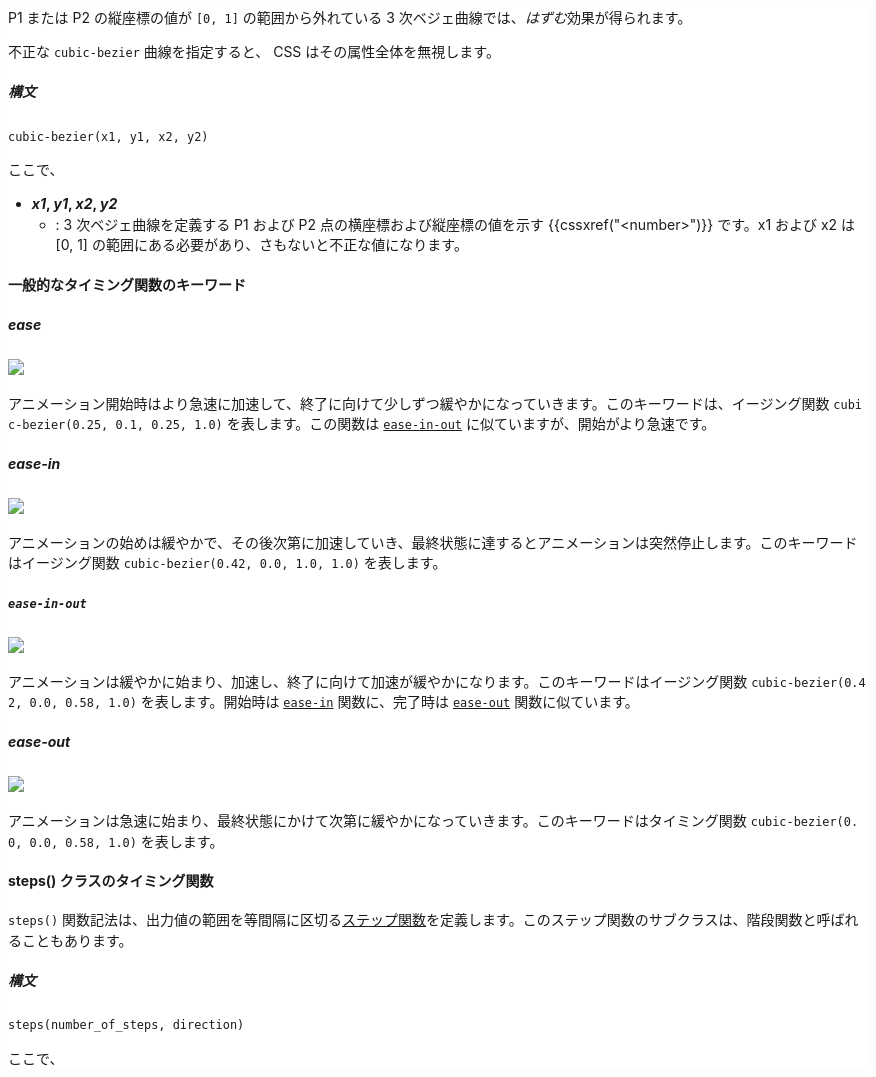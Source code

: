 P1 または P2 の縦座標の値が `[0, 1]` の範囲から外れている 3 次ベジェ曲線では、*はずむ*効果が得られます。

不正な `cubic-bezier` 曲線を指定すると、 CSS はその属性全体を無視します。

##### 構文

```
cubic-bezier(x1, y1, x2, y2)
```

ここで、

- **_x1_, _y1_, _x2_, _y2_**
  - : 3 次ベジェ曲線を定義する P1 および P2 点の横座標および縦座標の値を示す {{cssxref("&lt;number&gt;")}} です。x1 および x2 は \[0, 1] の範囲にある必要があり、さもないと不正な値になります。

#### 一般的なタイミング関数のキーワード

##### ease

![](/files/3429/cubic-bezier,ease.png)

アニメーション開始時はより急速に加速して、終了に向けて少しずつ緩やかになっていきます。このキーワードは、イージング関数 `cubic-bezier(0.25, 0.1, 0.25, 1.0)` を表します。この関数は [`ease-in-out`](#ease-in-out) に似ていますが、開始がより急速です。

##### ease-in

![](/files/3426/cubic-bezier,ease-in.png)

アニメーションの始めは緩やかで、その後次第に加速していき、最終状態に達するとアニメーションは突然停止します。このキーワードはイージング関数 `cubic-bezier(0.42, 0.0, 1.0, 1.0)` を表します。

##### `ease-in-out`

![](/files/3428/cubic-bezier,ease-in-out.png)

アニメーションは緩やかに始まり、加速し、終了に向けて加速が緩やかになります。このキーワードはイージング関数 `cubic-bezier(0.42, 0.0, 0.58, 1.0)` を表します。開始時は [`ease-in`](#ease-in) 関数に、完了時は [`ease-out`](#ease-out) 関数に似ています。

##### ease-out

![](/files/3427/cubic-bezer,ease-out.png)

アニメーションは急速に始まり、最終状態にかけて次第に緩やかになっていきます。このキーワードはタイミング関数 `cubic-bezier(0.0, 0.0, 0.58, 1.0)` を表します。

#### steps() クラスのタイミング関数

`steps()` 関数記法は、出力値の範囲を等間隔に区切る[ステップ関数](http://ja.wikipedia.org/wiki/%E9%9A%8E%E6%AE%B5%E9%96%A2%E6%95%B0)を定義します。このステップ関数のサブクラスは、階段関数と呼ばれることもあります。

##### 構文

```
steps(number_of_steps, direction)
```

ここで、
